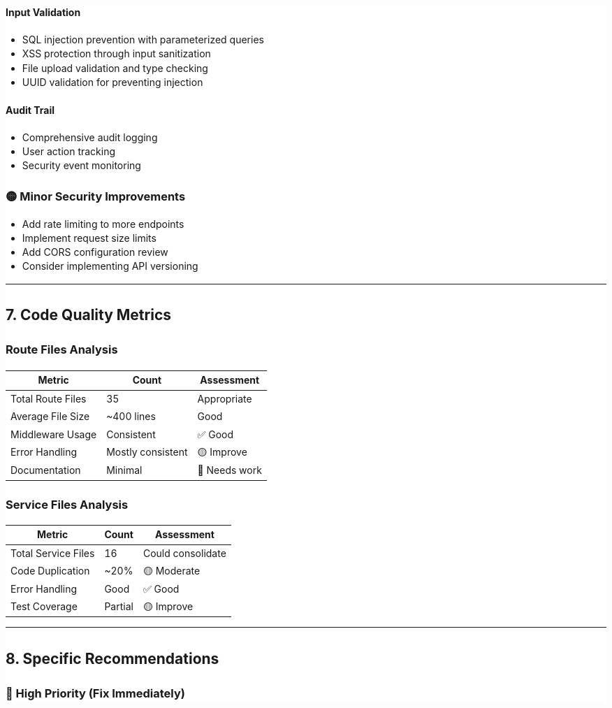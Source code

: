 #### Input Validation
- SQL injection prevention with parameterized queries
- XSS protection through input sanitization
- File upload validation and type checking
- UUID validation for preventing injection

#### Audit Trail
- Comprehensive audit logging
- User action tracking
- Security event monitoring

### 🟡 Minor Security Improvements
- Add rate limiting to more endpoints
- Implement request size limits
- Add CORS configuration review
- Consider implementing API versioning

---

## 7. Code Quality Metrics

### Route Files Analysis
| Metric | Count | Assessment |
|--------|--------|------------|
| Total Route Files | 35 | Appropriate |
| Average File Size | ~400 lines | Good |
| Middleware Usage | Consistent | ✅ Good |
| Error Handling | Mostly consistent | 🟡 Improve |
| Documentation | Minimal | 🔴 Needs work |

### Service Files Analysis
| Metric | Count | Assessment |
|--------|--------|------------|
| Total Service Files | 16 | Could consolidate |
| Code Duplication | ~20% | 🟡 Moderate |
| Error Handling | Good | ✅ Good |
| Test Coverage | Partial | 🟡 Improve |

---

## 8. Specific Recommendations

### 🔴 High Priority (Fix Immediately)
